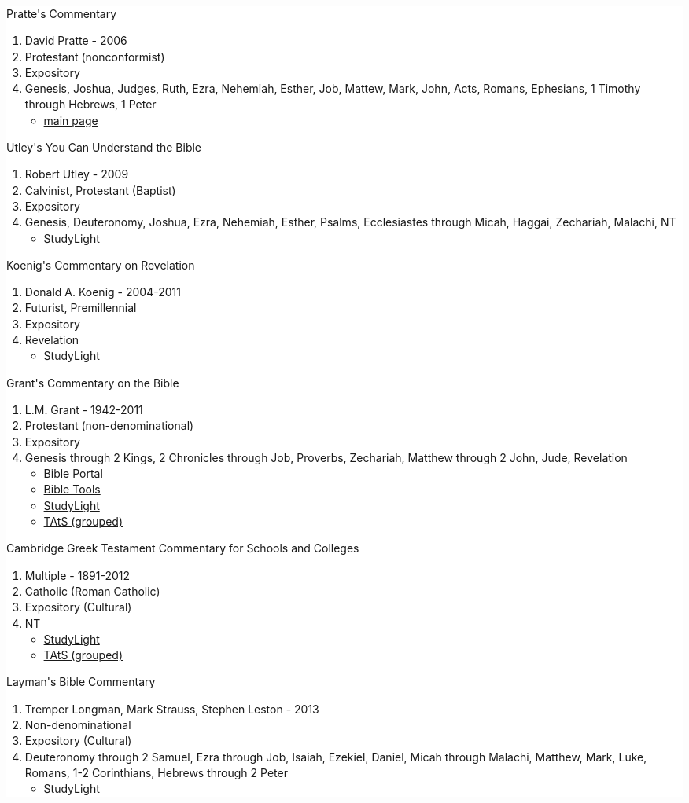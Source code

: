 Pratte's Commentary

1. David Pratte - 2006
2. Protestant (nonconformist)
3. Expository
4. Genesis, Joshua, Judges, Ruth, Ezra, Nehemiah, Esther, Job, Mattew, Mark, John, Acts, Romans, Ephesians, 1 Timothy through Hebrews, 1 Peter
   - [main page](https://biblestudylessons.com/commentary/index.php)

Utley's You Can Understand the Bible

1. Robert Utley - 2009
2. Calvinist, Protestant (Baptist)
3. Expository
4. Genesis, Deuteronomy, Joshua, Ezra, Nehemiah, Esther, Psalms, Ecclesiastes through Micah, Haggai, Zechariah, Malachi, NT
   - [StudyLight](https://www.studylight.org/commentaries/eng/ubc.html)

Koenig's Commentary on Revelation

1. Donald A. Koenig - 2004-2011
2. Futurist, Premillennial
3. Expository
4. Revelation
   - [StudyLight](https://www.studylight.org/commentaries/eng/dkr/revelation.html)

Grant's Commentary on the Bible

1. L.M. Grant - 1942-2011
2. Protestant (non-denominational)
3. Expository
4. Genesis through 2 Kings, 2 Chronicles through Job, Proverbs, Zechariah, Matthew through 2 John, Jude, Revelation
   - [Bible Portal](https://www.bibleportal.com/commentary/l-m-grant-s-commentary-on-the-bible)
   - [Bible Tools](https://bibletools.io/commentaries/en/leslie%20m.%20grant/grant's%20commentary%20on%20the%20bible)
   - [StudyLight](https://www.studylight.org/commentaries/eng/lmg.html)
   - [TAtS (grouped)](https://www.truthaccordingtoscripture.com/commentaries/index.php)

Cambridge Greek Testament Commentary for Schools and Colleges

1. Multiple - 1891-2012
2. Catholic (Roman Catholic)
3. Expository (Cultural)
4. NT
   - [StudyLight](https://www.studylight.org/commentaries/eng/cgt.html)
   - [TAtS (grouped)](https://www.truthaccordingtoscripture.com/commentaries/index.php)

Layman's Bible Commentary

1. Tremper Longman, Mark Strauss, Stephen Leston - 2013
2. Non-denominational
3. Expository (Cultural)
4. Deuteronomy through 2 Samuel, Ezra through Job, Isaiah, Ezekiel, Daniel, Micah through Malachi, Matthew, Mark, Luke, Romans, 1-2 Corinthians, Hebrews through 2 Peter
   - [StudyLight](https://www.studylight.org/commentaries/eng/lbc.html)
